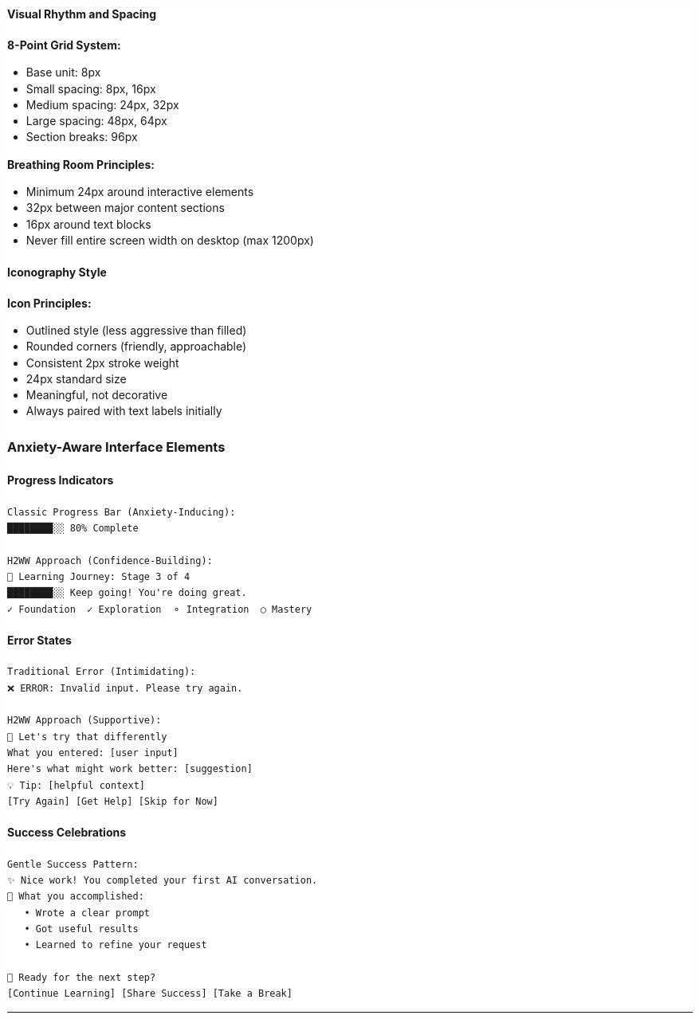 #### Visual Rhythm and Spacing
**8-Point Grid System:**
- Base unit: 8px
- Small spacing: 8px, 16px
- Medium spacing: 24px, 32px
- Large spacing: 48px, 64px
- Section breaks: 96px

**Breathing Room Principles:**
- Minimum 24px around interactive elements
- 32px between major content sections
- 16px around text blocks
- Never fill entire screen width on desktop (max 1200px)

#### Iconography Style
**Icon Principles:**
- Outlined style (less aggressive than filled)
- Rounded corners (friendly, approachable)
- Consistent 2px stroke weight
- 24px standard size
- Meaningful, not decorative
- Always paired with text labels initially

### Anxiety-Aware Interface Elements

#### Progress Indicators
```
Classic Progress Bar (Anxiety-Inducing):
████████░░ 80% Complete

H2WW Approach (Confidence-Building):
🌱 Learning Journey: Stage 3 of 4
████████░░ Keep going! You're doing great.
✓ Foundation  ✓ Exploration  ⚬ Integration  ○ Mastery
```

#### Error States
```
Traditional Error (Intimidating):
❌ ERROR: Invalid input. Please try again.

H2WW Approach (Supportive):
🤔 Let's try that differently
What you entered: [user input]
Here's what might work better: [suggestion]
💡 Tip: [helpful context]
[Try Again] [Get Help] [Skip for Now]
```

#### Success Celebrations
```
Gentle Success Pattern:
✨ Nice work! You completed your first AI conversation.
🎯 What you accomplished:
   • Wrote a clear prompt
   • Got useful results
   • Learned to refine your request

🌟 Ready for the next step?
[Continue Learning] [Share Success] [Take a Break]
```

---